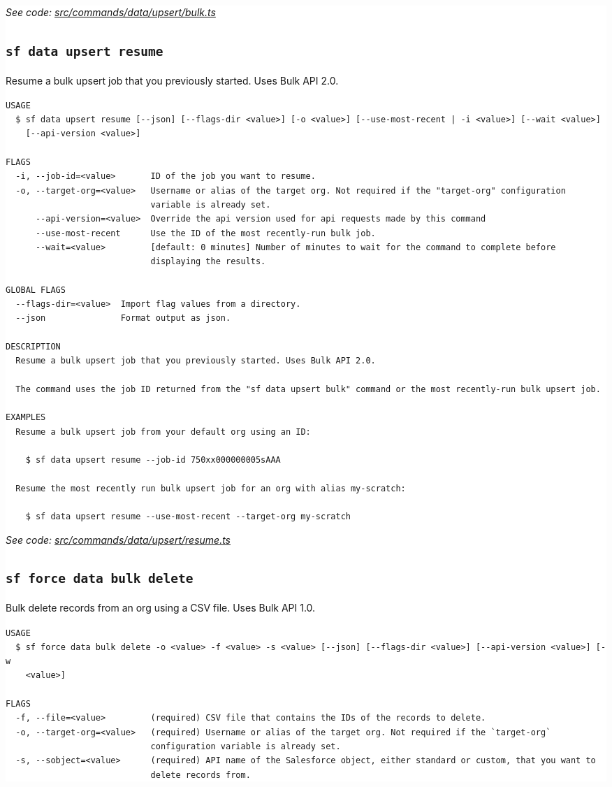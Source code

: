 _See code: [src/commands/data/upsert/bulk.ts](https://github.com/salesforcecli/plugin-data/blob/3.11.5/src/commands/data/upsert/bulk.ts)_

## `sf data upsert resume`

Resume a bulk upsert job that you previously started. Uses Bulk API 2.0.

```
USAGE
  $ sf data upsert resume [--json] [--flags-dir <value>] [-o <value>] [--use-most-recent | -i <value>] [--wait <value>]
    [--api-version <value>]

FLAGS
  -i, --job-id=<value>       ID of the job you want to resume.
  -o, --target-org=<value>   Username or alias of the target org. Not required if the "target-org" configuration
                             variable is already set.
      --api-version=<value>  Override the api version used for api requests made by this command
      --use-most-recent      Use the ID of the most recently-run bulk job.
      --wait=<value>         [default: 0 minutes] Number of minutes to wait for the command to complete before
                             displaying the results.

GLOBAL FLAGS
  --flags-dir=<value>  Import flag values from a directory.
  --json               Format output as json.

DESCRIPTION
  Resume a bulk upsert job that you previously started. Uses Bulk API 2.0.

  The command uses the job ID returned from the "sf data upsert bulk" command or the most recently-run bulk upsert job.

EXAMPLES
  Resume a bulk upsert job from your default org using an ID:

    $ sf data upsert resume --job-id 750xx000000005sAAA

  Resume the most recently run bulk upsert job for an org with alias my-scratch:

    $ sf data upsert resume --use-most-recent --target-org my-scratch
```

_See code: [src/commands/data/upsert/resume.ts](https://github.com/salesforcecli/plugin-data/blob/3.11.5/src/commands/data/upsert/resume.ts)_

## `sf force data bulk delete`

Bulk delete records from an org using a CSV file. Uses Bulk API 1.0.

```
USAGE
  $ sf force data bulk delete -o <value> -f <value> -s <value> [--json] [--flags-dir <value>] [--api-version <value>] [-w
    <value>]

FLAGS
  -f, --file=<value>         (required) CSV file that contains the IDs of the records to delete.
  -o, --target-org=<value>   (required) Username or alias of the target org. Not required if the `target-org`
                             configuration variable is already set.
  -s, --sobject=<value>      (required) API name of the Salesforce object, either standard or custom, that you want to
                             delete records from.
```